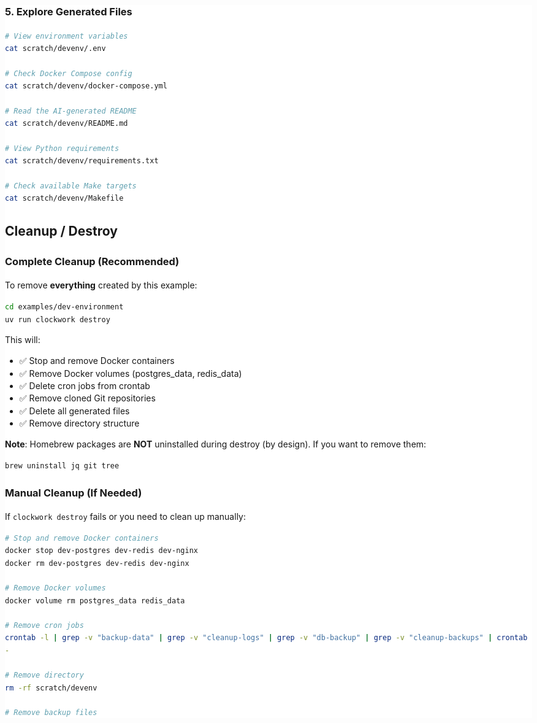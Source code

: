 ```bash
```

### 5. Explore Generated Files

```bash
# View environment variables
cat scratch/devenv/.env

# Check Docker Compose config
cat scratch/devenv/docker-compose.yml

# Read the AI-generated README
cat scratch/devenv/README.md

# View Python requirements
cat scratch/devenv/requirements.txt

# Check available Make targets
cat scratch/devenv/Makefile
```

## Cleanup / Destroy

### Complete Cleanup (Recommended)

To remove **everything** created by this example:

```bash
cd examples/dev-environment
uv run clockwork destroy
```

This will:
- ✅ Stop and remove Docker containers
- ✅ Remove Docker volumes (postgres_data, redis_data)
- ✅ Delete cron jobs from crontab
- ✅ Remove cloned Git repositories
- ✅ Delete all generated files
- ✅ Remove directory structure

**Note**: Homebrew packages are **NOT** uninstalled during destroy (by design). If you want to remove them:
```bash
brew uninstall jq git tree
```

### Manual Cleanup (If Needed)

If `clockwork destroy` fails or you need to clean up manually:

```bash
# Stop and remove Docker containers
docker stop dev-postgres dev-redis dev-nginx
docker rm dev-postgres dev-redis dev-nginx

# Remove Docker volumes
docker volume rm postgres_data redis_data

# Remove cron jobs
crontab -l | grep -v "backup-data" | grep -v "cleanup-logs" | grep -v "db-backup" | grep -v "cleanup-backups" | crontab -

# Remove directory
rm -rf scratch/devenv

# Remove backup files
```